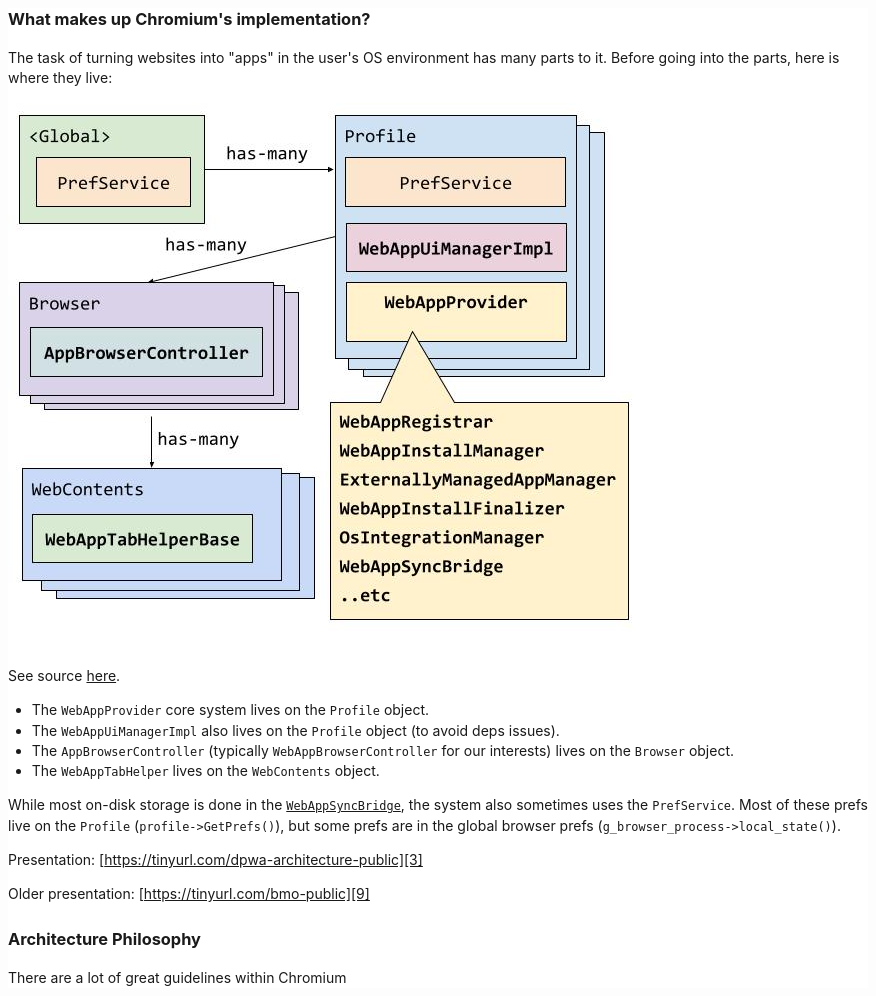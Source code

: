 ### What makes up Chromium's implementation?

The task of turning websites into "apps" in the user's OS environment has many parts to it. Before going into the parts, here is where they live:

![](webappprovider_component_ownership.jpg)

See source [here][7].

- The `WebAppProvider` core system lives on the `Profile` object.
- The `WebAppUiManagerImpl` also lives on the `Profile` object (to avoid deps issues).
- The `AppBrowserController` (typically `WebAppBrowserController` for our interests) lives on the `Browser` object.
- The `WebAppTabHelper` lives on the `WebContents` object.

While most on-disk storage is done in the [`WebAppSyncBridge`][8], the system also sometimes uses the `PrefService`. Most of these prefs live on the `Profile` (`profile->GetPrefs()`), but some prefs are in the global browser prefs (`g_browser_process->local_state()`).

Presentation: [https://tinyurl.com/dpwa-architecture-public][3]

Older presentation: [https://tinyurl.com/bmo-public][9]

### Architecture Philosophy

There are a lot of great guidelines within Chromium


[2]: https://www.w3.org/TR/appmanifest/
[3]: https://tinyurl.com/dpwa-architecture-public
[4]: concepts.md
[5]: chrome://web-app-internals
[6]: chrome://internals/web-app
[7]: https://docs.google.com/drawings/d/1TqUF2Pqh2S5qPGyA6njQWxOgSgKQBPePKPIH_srGeRk/edit?usp=sharing
[8]: #webappsyncbridge
[9]: https://tinyurl.com/bmo-public
[11]: integration-testing-framework.md
[12]: /chrome/browser/web_applications/web_app_provider.h
[13]: /chrome/browser/web_applications/web_app.h
[14]: /chrome/browser/web_applications/web_app_registrar.h
[16]: /chrome/browser/web_applications/web_app_sync_bridge.h
[18]: https://docs.google.com/presentation/d/e/2PACX-1vQxYZoCyhZ4xHS4pVuBC9YoE0O-QpW2Wj3scl6jtr3TEYheeod5Ch4b7OVEQEj_Hc6PM1RBGzovug3C/pub?start=false&loop=false&delayms=3000&slide=id.g59d9cb05b6_6_5
[19]: /chrome/browser/web_applications/externally_managed_app_manager.h
[20]: /chrome/browser/web_applications/preinstalled_web_app_manager.h
[21]: /chrome/browser/web_applications/policy/web_app_policy_manager.h
[22]: /chrome/browser/ash/system_web_apps/system_web_app_manager.h
[23]: /chrome/browser/web_applications/external_install_options.h
[24]: /chrome/browser/web_applications/web_app_install_finalizer.h
[25]: /chrome/browser/web_applications/web_app_database.h
[26]: /chrome/browser/web_applications/web_app_shortcut.h
[27]: /chrome/browser/web_applications/web_app_file_handler_manager.h
[28]: /chrome/browser/web_applications/os_integration/os_integration_manager.h
[29]: /chrome/browser/ui/web_applications/web_app_ui_manager_impl.h
[30]: /chrome/browser/web_applications/web_app_ui_manager.h
[31]: /chrome/browser/ui/web_applications/web_app_ui_manager_impl.h
[32]: https://source.chromium.org/search?q=WebAppUiManager::Create
[33]: /chrome/browser/web_applications/app_shim_registry_mac.h
[34]: installation_pipeline.md
[35]: manifest_representations.md
[36]: why-is-this-test-failing.md
[37]: how-to-create-webapp-integration-tests.md
[38]: /chrome/browser/ui/web_applications/web_app_browsertest.cc
[39]: /chrome/browser/web_applications/test/fake_os_integration_manager.h
[40]: /chrome/browser/web_applications/test/fake_web_app_provider.h
[41]: https://source.chromium.org/chromium/chromium/src/+/main:chrome/browser/web_applications/test/web_app_install_test_utils.cc;l=40?q=AwaitStartWebAppProviderAndSubsystems&ss=chromium
[42]: ../testing/testing_in_chromium.md
[43]: ../testing/code_coverage.md
[44]: https://www.youtube.com/watch?v=EZ05e7EMOLM
[45]: /styleguide/styleguide.md
[46]: https://github.com/google/googletest/tree/HEAD/googlemock
[47]: /styleguide/c++/c++-dos-and-donts.md
[48]: #public-interface
[49]: #external-dependencies
[50]: os-integration.md
[51]: manifest_update_process.md
[52]: isolated_web_apps.md
